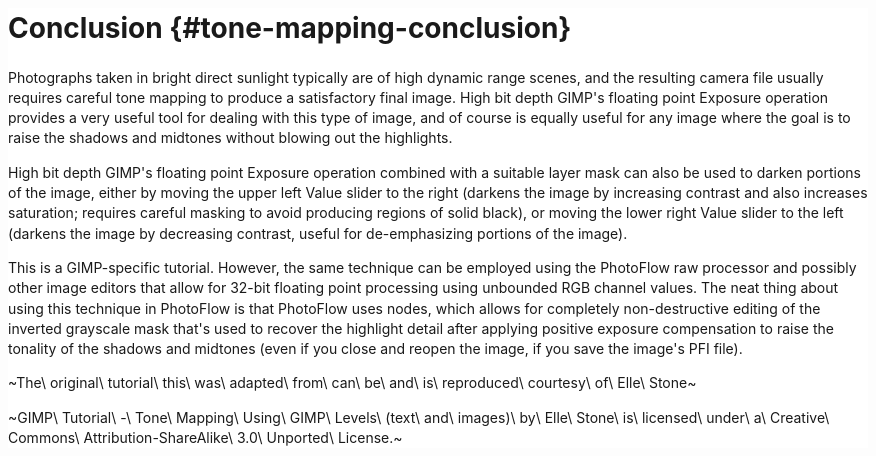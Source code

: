 # Conclusion {#tone-mapping-conclusion}

Photographs taken in bright direct sunlight typically are of high
dynamic range scenes, and the resulting camera file usually requires
careful tone mapping to produce a satisfactory final image. High bit
depth GIMP's floating point Exposure operation provides a very useful
tool for dealing with this type of image, and of course is equally
useful for any image where the goal is to raise the shadows and midtones
without blowing out the highlights.

High bit depth GIMP's floating point Exposure operation combined with a
suitable layer mask can also be used to darken portions of the image,
either by moving the upper left Value slider to the right (darkens the
image by increasing contrast and also increases saturation; requires
careful masking to avoid producing regions of solid black), or moving
the lower right Value slider to the left (darkens the image by
decreasing contrast, useful for de-emphasizing portions of the image).

This is a GIMP-specific tutorial. However, the same technique can be
employed using the PhotoFlow raw processor and possibly other image
editors that allow for 32-bit floating point processing using unbounded
RGB channel values. The neat thing about using this technique in
PhotoFlow is that PhotoFlow uses nodes, which allows for completely
non-destructive editing of the inverted grayscale mask that's used to
recover the highlight detail after applying positive exposure
compensation to raise the tonality of the shadows and midtones (even if
you close and reopen the image, if you save the image's PFI file).

~The\ original\ tutorial\ this\ was\ adapted\ from\ can\ be\ and\ is\ reproduced\ courtesy\ of\ Elle\ Stone~

~GIMP\ Tutorial\ -\ Tone\ Mapping\ Using\ GIMP\ Levels\ (text\ and\ images)\ by\ Elle\ Stone\ is\ licensed\ under\ a\ Creative\ Commons\ Attribution-ShareAlike\ 3.0\ Unported\ License.~
